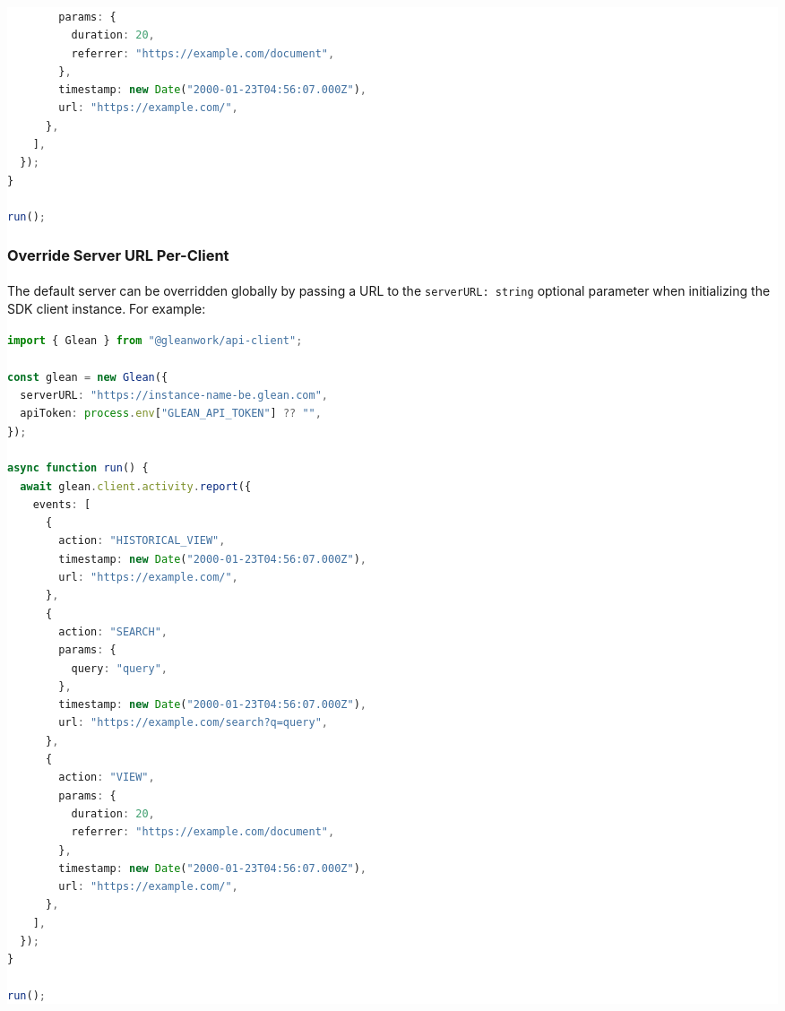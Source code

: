 ```typescript
        params: {
          duration: 20,
          referrer: "https://example.com/document",
        },
        timestamp: new Date("2000-01-23T04:56:07.000Z"),
        url: "https://example.com/",
      },
    ],
  });
}

run();

```

### Override Server URL Per-Client

The default server can be overridden globally by passing a URL to the `serverURL: string` optional parameter when initializing the SDK client instance. For example:
```typescript
import { Glean } from "@gleanwork/api-client";

const glean = new Glean({
  serverURL: "https://instance-name-be.glean.com",
  apiToken: process.env["GLEAN_API_TOKEN"] ?? "",
});

async function run() {
  await glean.client.activity.report({
    events: [
      {
        action: "HISTORICAL_VIEW",
        timestamp: new Date("2000-01-23T04:56:07.000Z"),
        url: "https://example.com/",
      },
      {
        action: "SEARCH",
        params: {
          query: "query",
        },
        timestamp: new Date("2000-01-23T04:56:07.000Z"),
        url: "https://example.com/search?q=query",
      },
      {
        action: "VIEW",
        params: {
          duration: 20,
          referrer: "https://example.com/document",
        },
        timestamp: new Date("2000-01-23T04:56:07.000Z"),
        url: "https://example.com/",
      },
    ],
  });
}

run();

```


[tanstack-query]: https://tanstack.com/query/v5/docs/framework/react/overview